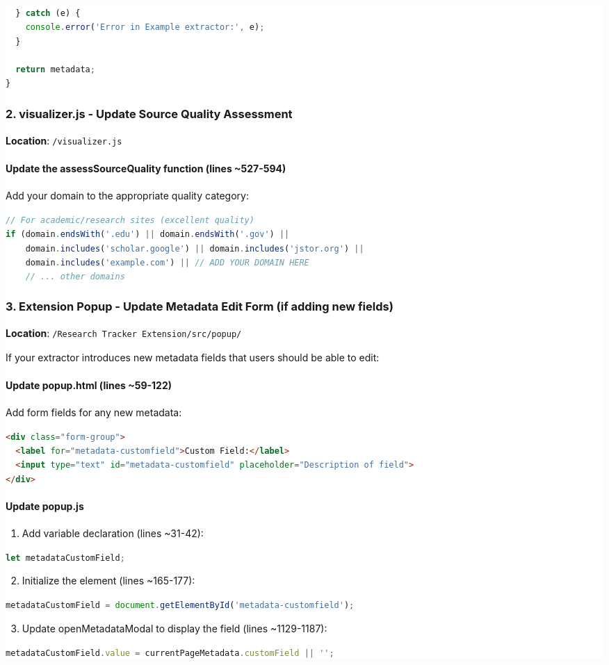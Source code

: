 ```javascript
  } catch (e) {
    console.error('Error in Example extractor:', e);
  }
  
  return metadata;
}
```

### 2. **visualizer.js** - Update Source Quality Assessment

**Location**: `/visualizer.js`

#### Update the assessSourceQuality function (lines ~527-594)
Add your domain to the appropriate quality category:

```javascript
// For academic/research sites (excellent quality)
if (domain.endsWith('.edu') || domain.endsWith('.gov') || 
    domain.includes('scholar.google') || domain.includes('jstor.org') ||
    domain.includes('example.com') || // ADD YOUR DOMAIN HERE
    // ... other domains
```

### 3. **Extension Popup** - Update Metadata Edit Form (if adding new fields)

**Location**: `/Research Tracker Extension/src/popup/`

If your extractor introduces new metadata fields that users should be able to edit:

#### Update popup.html (lines ~59-122)
Add form fields for any new metadata:
```html
<div class="form-group">
  <label for="metadata-customfield">Custom Field:</label>
  <input type="text" id="metadata-customfield" placeholder="Description of field">
</div>
```

#### Update popup.js
1. Add variable declaration (lines ~31-42):
```javascript
let metadataCustomField;
```

2. Initialize the element (lines ~165-177):
```javascript
metadataCustomField = document.getElementById('metadata-customfield');
```

3. Update openMetadataModal to display the field (lines ~1129-1187):
```javascript
metadataCustomField.value = currentPageMetadata.customField || '';
```
